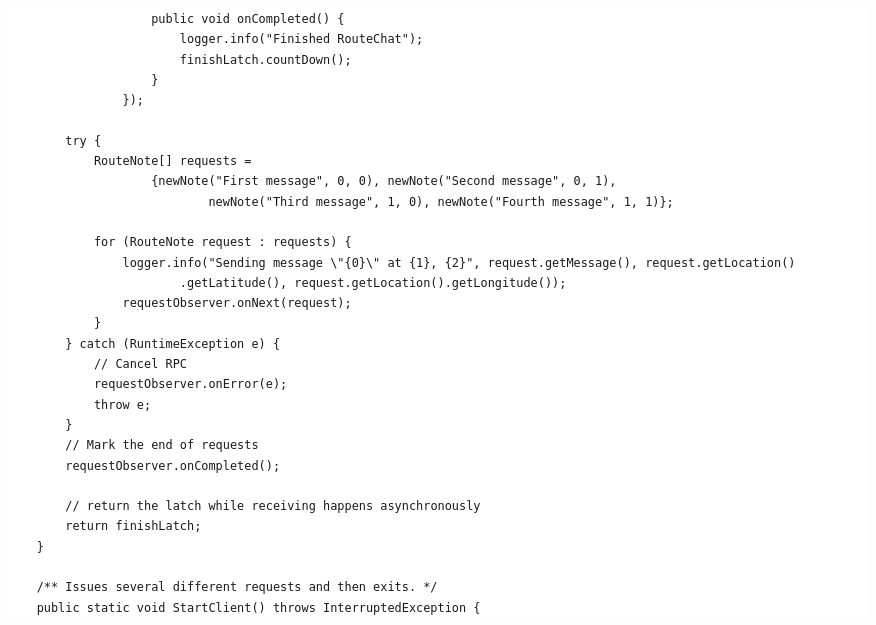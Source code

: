```
                    public void onCompleted() {
                        logger.info("Finished RouteChat");
                        finishLatch.countDown();
                    }
                });

        try {
            RouteNote[] requests =
                    {newNote("First message", 0, 0), newNote("Second message", 0, 1),
                            newNote("Third message", 1, 0), newNote("Fourth message", 1, 1)};

            for (RouteNote request : requests) {
                logger.info("Sending message \"{0}\" at {1}, {2}", request.getMessage(), request.getLocation()
                        .getLatitude(), request.getLocation().getLongitude());
                requestObserver.onNext(request);
            }
        } catch (RuntimeException e) {
            // Cancel RPC
            requestObserver.onError(e);
            throw e;
        }
        // Mark the end of requests
        requestObserver.onCompleted();

        // return the latch while receiving happens asynchronously
        return finishLatch;
    }

    /** Issues several different requests and then exits. */
    public static void StartClient() throws InterruptedException {
